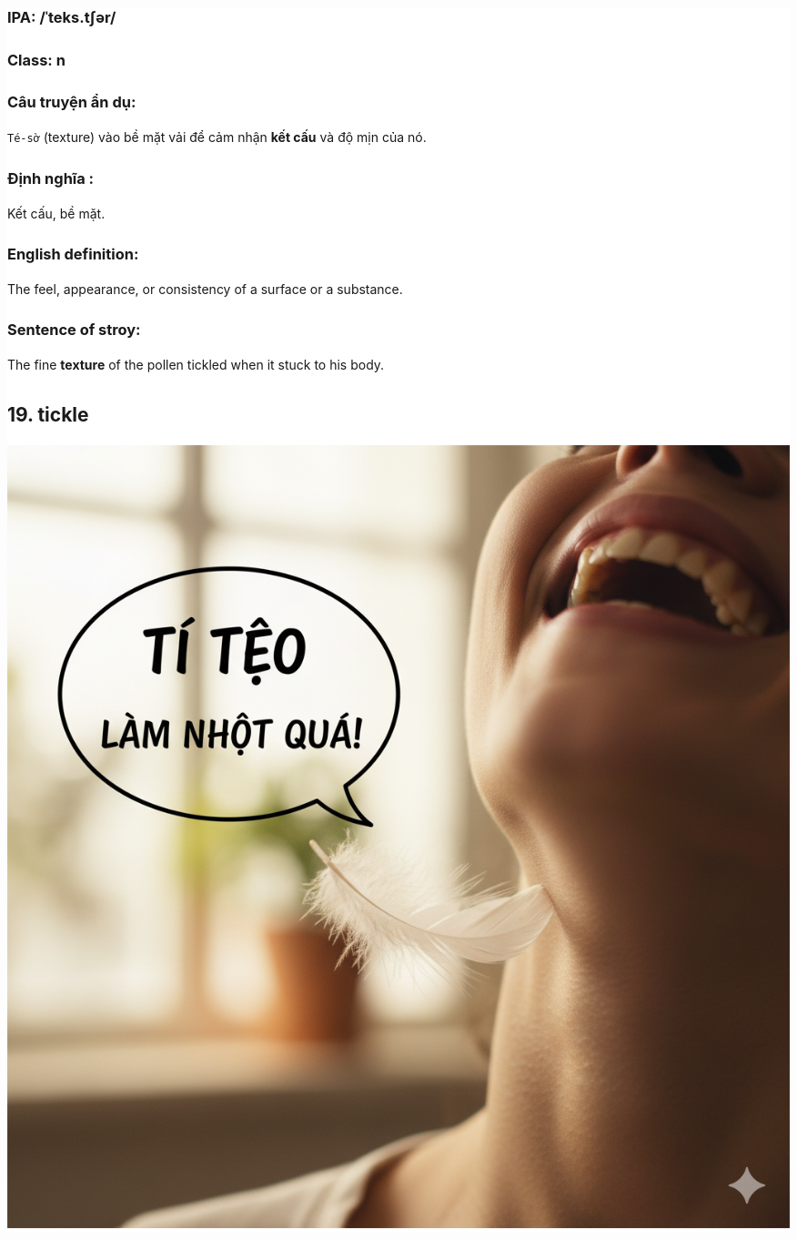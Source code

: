 ### IPA: /ˈteks.tʃər/
### Class: n
### Câu truyện ẩn dụ:

`Té-sờ` (texture) vào bề mặt vải để cảm nhận **kết cấu** và độ mịn của nó.

### Định nghĩa : 
Kết cấu, bề mặt.

### English definition: 
The feel, appearance, or consistency of a surface or a substance.

### Sentence of stroy:
The fine **texture** of the pollen tickled when it stuck to his body.

## 19. tickle
![tickle](eew-6-20/19.png)
